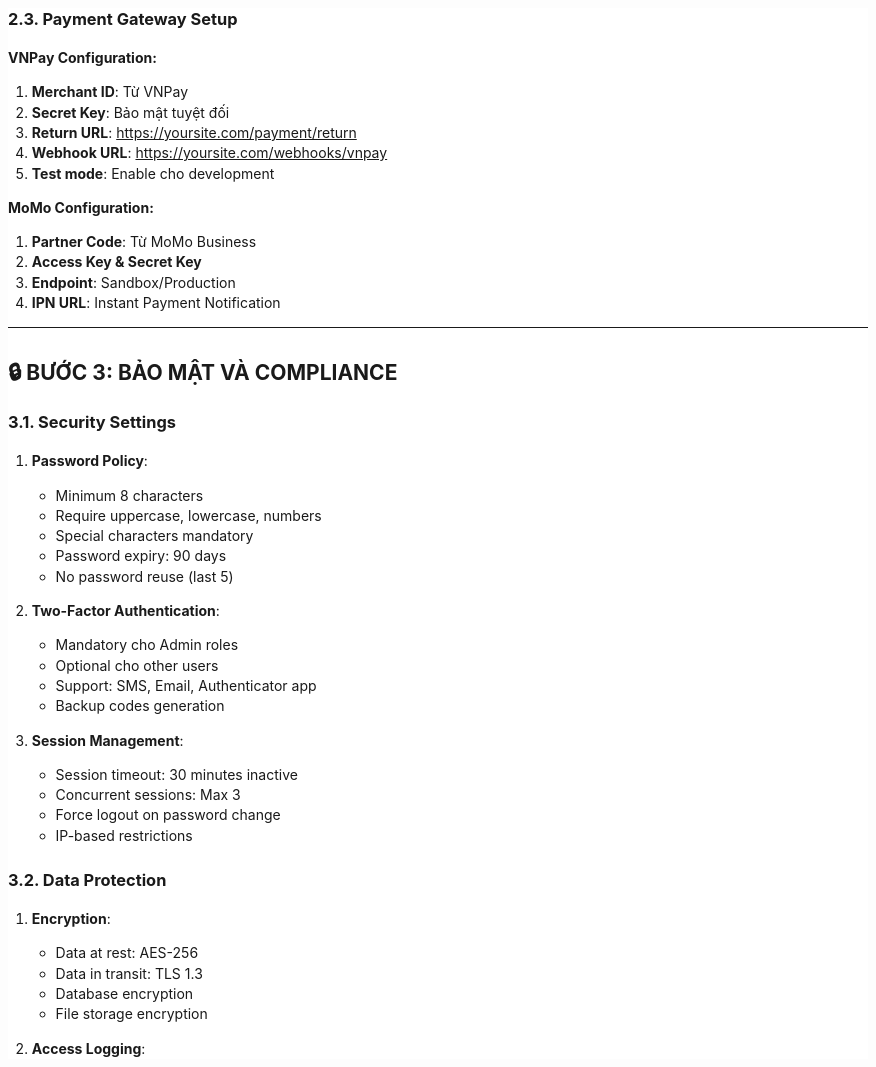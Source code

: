 ### 2.3. Payment Gateway Setup

**VNPay Configuration:**

1. **Merchant ID**: Từ VNPay
2. **Secret Key**: Bảo mật tuyệt đối
3. **Return URL**: https://yoursite.com/payment/return
4. **Webhook URL**: https://yoursite.com/webhooks/vnpay
5. **Test mode**: Enable cho development

**MoMo Configuration:**

1. **Partner Code**: Từ MoMo Business
2. **Access Key & Secret Key**
3. **Endpoint**: Sandbox/Production
4. **IPN URL**: Instant Payment Notification

---

## 🔒 **BƯỚC 3: BẢO MẬT VÀ COMPLIANCE**

### 3.1. Security Settings

1. **Password Policy**:

   - Minimum 8 characters
   - Require uppercase, lowercase, numbers
   - Special characters mandatory
   - Password expiry: 90 days
   - No password reuse (last 5)

2. **Two-Factor Authentication**:

   - Mandatory cho Admin roles
   - Optional cho other users
   - Support: SMS, Email, Authenticator app
   - Backup codes generation

3. **Session Management**:
   - Session timeout: 30 minutes inactive
   - Concurrent sessions: Max 3
   - Force logout on password change
   - IP-based restrictions

### 3.2. Data Protection

1. **Encryption**:

   - Data at rest: AES-256
   - Data in transit: TLS 1.3
   - Database encryption
   - File storage encryption

2. **Access Logging**:
